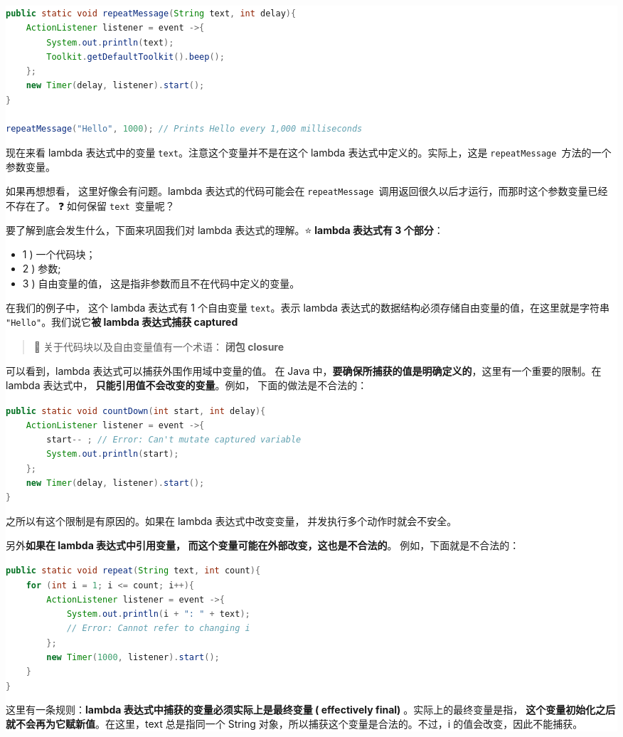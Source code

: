 ```java
public static void repeatMessage(String text, int delay){
    ActionListener listener = event ->{
        System.out.println(text);
        Toolkit.getDefaultToolkit().beep();
    };
    new Timer(delay, listener).start();
}

repeatMessage("Hello", 1000); // Prints Hello every 1,000 milliseconds
```

现在来看 lambda 表达式中的变量 `text`。注意这个变量并不是在这个 lambda 表达式中定义的。实际上，这是 `repeatMessage `方法的一个参数变量。 

如果再想想看， 这里好像会有问题。lambda 表达式的代码可能会在 `repeatMessage `调用返回很久以后才运行，而那时这个参数变量已经不存在了。 ❓ 如何保留 `text `变量呢？ 

要了解到底会发生什么，下面来巩固我们对 lambda 表达式的理解。⭐ **lambda 表达式有 3 个部分**： 

- 1 ) 一个代码块； 
- 2 ) 参数; 
- 3 ) 自由变量的值， 这是指非参数而且不在代码中定义的变量。

在我们的例子中， 这个 lambda 表达式有 1 个自由变量 `text`。表示 lambda 表达式的数据结构必须存储自由变量的值，在这里就是字符串 `"Hello"`。我们说它**被 lambda 表达式捕获 captured**

> 📜 关于代码块以及自由变量值有一个术语： **闭包 closure**

可以看到，lambda 表达式可以捕获外围作用域中变量的值。 在 Java 中，**要确保所捕获的值是明确定义的**，这里有一个重要的限制。在 lambda 表达式中， **只能引用值不会改变的变量**。例如， 下面的做法是不合法的：

```java
public static void countDown(int start, int delay){
    ActionListener listener = event ->{
        start-- ; // Error: Can't mutate captured variable
        System.out.println(start);
    };
    new Timer(delay, listener).start();
}
```

之所以有这个限制是有原因的。如果在 lambda 表达式中改变变量， 并发执行多个动作时就会不安全。

另外**如果在 lambda 表达式中引用变量， 而这个变量可能在外部改变，这也是不合法的**。 例如，下面就是不合法的：

```java
public static void repeat(String text, int count){
    for (int i = 1; i <= count; i++){
        ActionListener listener = event ->{
            System.out.println(i + ": " + text);
            // Error: Cannot refer to changing i
        };
        new Timer(1000, listener).start();
    }
}
```

这里有一条规则：**lambda 表达式中捕获的变量必须实际上是最终变量 ( effectively final)** 。实际上的最终变量是指， **这个变量初始化之后就不会再为它赋新值**。在这里，text 总是指同一个 String 对象，所以捕获这个变量是合法的。不过，i  的值会改变，因此不能捕获。
